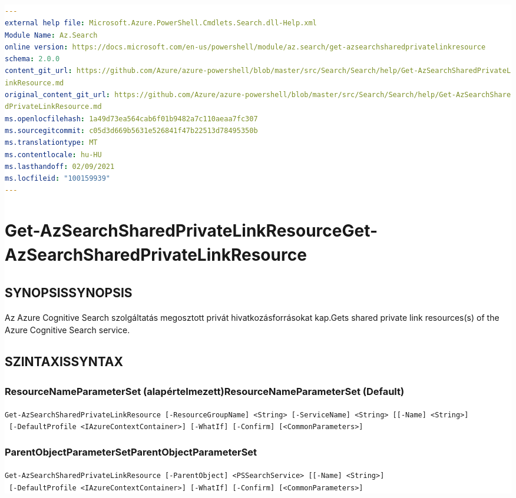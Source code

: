 ```yaml
---
external help file: Microsoft.Azure.PowerShell.Cmdlets.Search.dll-Help.xml
Module Name: Az.Search
online version: https://docs.microsoft.com/en-us/powershell/module/az.search/get-azsearchsharedprivatelinkresource
schema: 2.0.0
content_git_url: https://github.com/Azure/azure-powershell/blob/master/src/Search/Search/help/Get-AzSearchSharedPrivateLinkResource.md
original_content_git_url: https://github.com/Azure/azure-powershell/blob/master/src/Search/Search/help/Get-AzSearchSharedPrivateLinkResource.md
ms.openlocfilehash: 1a49d73ea564cab6f01b9482a7c110aeaa7fc307
ms.sourcegitcommit: c05d3d669b5631e526841f47b22513d78495350b
ms.translationtype: MT
ms.contentlocale: hu-HU
ms.lasthandoff: 02/09/2021
ms.locfileid: "100159939"
---
```

# <span data-ttu-id="438a4-101">Get-AzSearchSharedPrivateLinkResource</span><span class="sxs-lookup"><span data-stu-id="438a4-101">Get-AzSearchSharedPrivateLinkResource</span></span>

## <span data-ttu-id="438a4-102">SYNOPSIS</span><span class="sxs-lookup"><span data-stu-id="438a4-102">SYNOPSIS</span></span>
<span data-ttu-id="438a4-103">Az Azure Cognitive Search szolgáltatás megosztott privát hivatkozásforrásokat kap.</span><span class="sxs-lookup"><span data-stu-id="438a4-103">Gets shared private link resources(s) of the Azure Cognitive Search service.</span></span>

## <span data-ttu-id="438a4-104">SZINTAXIS</span><span class="sxs-lookup"><span data-stu-id="438a4-104">SYNTAX</span></span>

### <span data-ttu-id="438a4-105">ResourceNameParameterSet (alapértelmezett)</span><span class="sxs-lookup"><span data-stu-id="438a4-105">ResourceNameParameterSet (Default)</span></span>
```
Get-AzSearchSharedPrivateLinkResource [-ResourceGroupName] <String> [-ServiceName] <String> [[-Name] <String>]
 [-DefaultProfile <IAzureContextContainer>] [-WhatIf] [-Confirm] [<CommonParameters>]
```

### <span data-ttu-id="438a4-106">ParentObjectParameterSet</span><span class="sxs-lookup"><span data-stu-id="438a4-106">ParentObjectParameterSet</span></span>
```
Get-AzSearchSharedPrivateLinkResource [-ParentObject] <PSSearchService> [[-Name] <String>]
 [-DefaultProfile <IAzureContextContainer>] [-WhatIf] [-Confirm] [<CommonParameters>]
```
